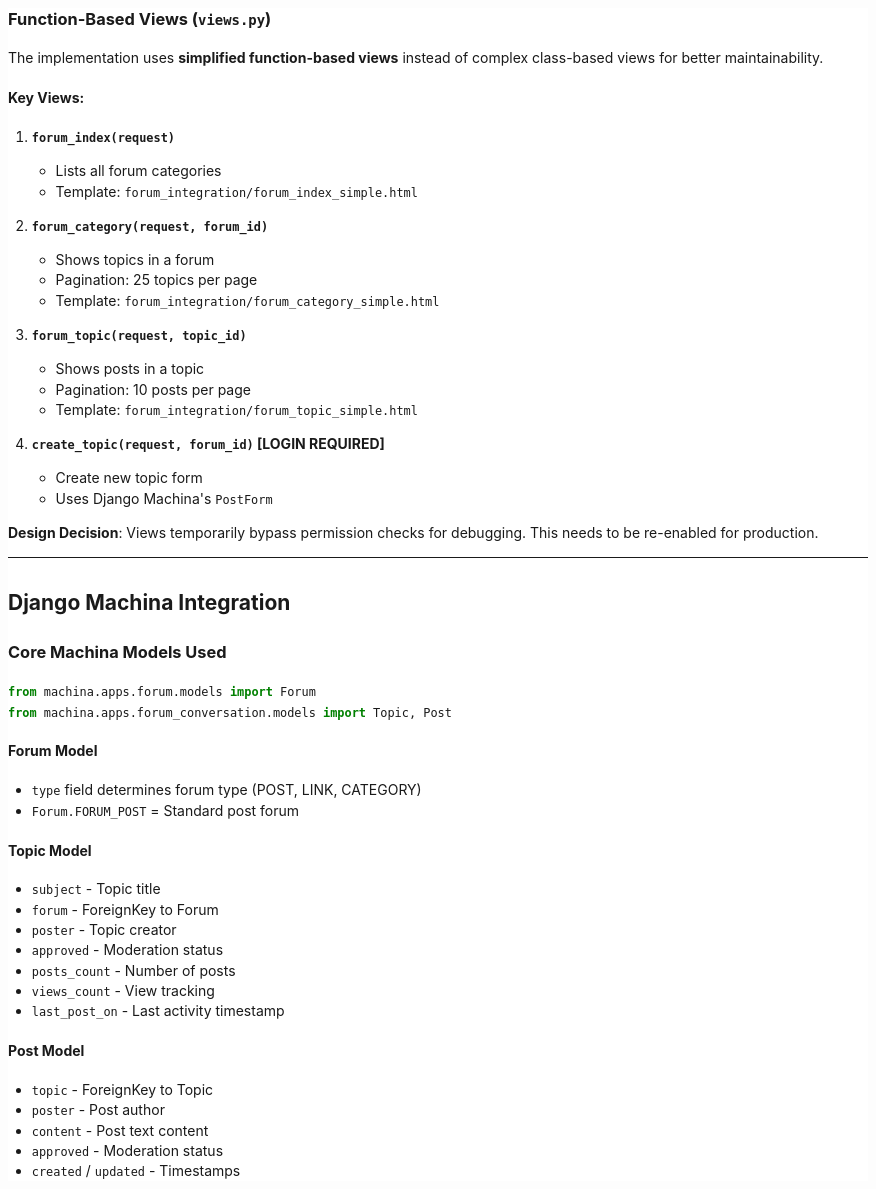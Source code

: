 ### Function-Based Views (`views.py`)

The implementation uses **simplified function-based views** instead of complex class-based views for better maintainability.

#### Key Views:

1. **`forum_index(request)`**
   - Lists all forum categories
   - Template: `forum_integration/forum_index_simple.html`

2. **`forum_category(request, forum_id)`**
   - Shows topics in a forum
   - Pagination: 25 topics per page
   - Template: `forum_integration/forum_category_simple.html`

3. **`forum_topic(request, topic_id)`**
   - Shows posts in a topic
   - Pagination: 10 posts per page
   - Template: `forum_integration/forum_topic_simple.html`

4. **`create_topic(request, forum_id)` [LOGIN REQUIRED]**
   - Create new topic form
   - Uses Django Machina's `PostForm`

**Design Decision**: Views temporarily bypass permission checks for debugging. This needs to be re-enabled for production.

---

## Django Machina Integration

### Core Machina Models Used

```python
from machina.apps.forum.models import Forum
from machina.apps.forum_conversation.models import Topic, Post
```

#### Forum Model
- `type` field determines forum type (POST, LINK, CATEGORY)
- `Forum.FORUM_POST` = Standard post forum

#### Topic Model
- `subject` - Topic title
- `forum` - ForeignKey to Forum
- `poster` - Topic creator
- `approved` - Moderation status
- `posts_count` - Number of posts
- `views_count` - View tracking
- `last_post_on` - Last activity timestamp

#### Post Model
- `topic` - ForeignKey to Topic
- `poster` - Post author
- `content` - Post text content
- `approved` - Moderation status
- `created` / `updated` - Timestamps
